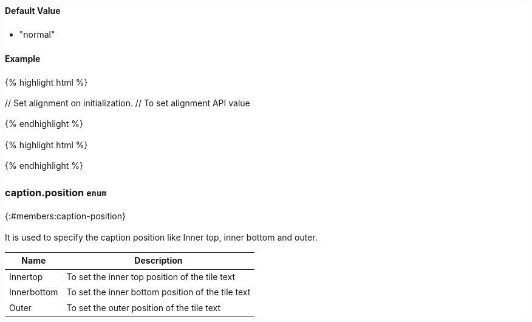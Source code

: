 

#### Default Value


* "normal"

#### Example



{% highlight html %}
 
// Set alignment on initialization. 
// To set alignment API value 
<div id="tile" ></div>
<script> 
// Create Tile control 
$("#tile").ejTile({ imageUrl: "themes/sample/tile/people.png", caption:{alignment:"left"},tileSize:'medium' }); 
</script>{% endhighlight %}


{% highlight html %}
<script>
//Get or set the alignment, after initialization:
// Get the alignment API value.
 $("#tile").ejTile("option", "caption.alignment");                  
// Set the alignment API
$("#tile").ejTile("option", "caption.alignment", "left");</script>           {% endhighlight %}


### caption.position `enum`
{:#members:caption-position}


<ts name = "ej.Tile.CaptionPosition"/>

It is used to specify the caption position like Inner top,  inner bottom and outer.


<table class="params">
<thead>
<tr>
<th>Name</th>
<th>Description</th>
</tr>
</thead>
<tbody>
<tr>
<td class="name">
Innertop</td>
<td class="description">To set the inner top position of the tile text</td>
</tr>
<tr>
<td class="name">
Innerbottom</td>
<td class="description">To set the inner bottom position of the tile text</td>
</tr>
<tr>
<td class="name">
Outer</td>
<td class="description">To set the outer position of the tile text</td>
</tr>
</tbody>
</table>
